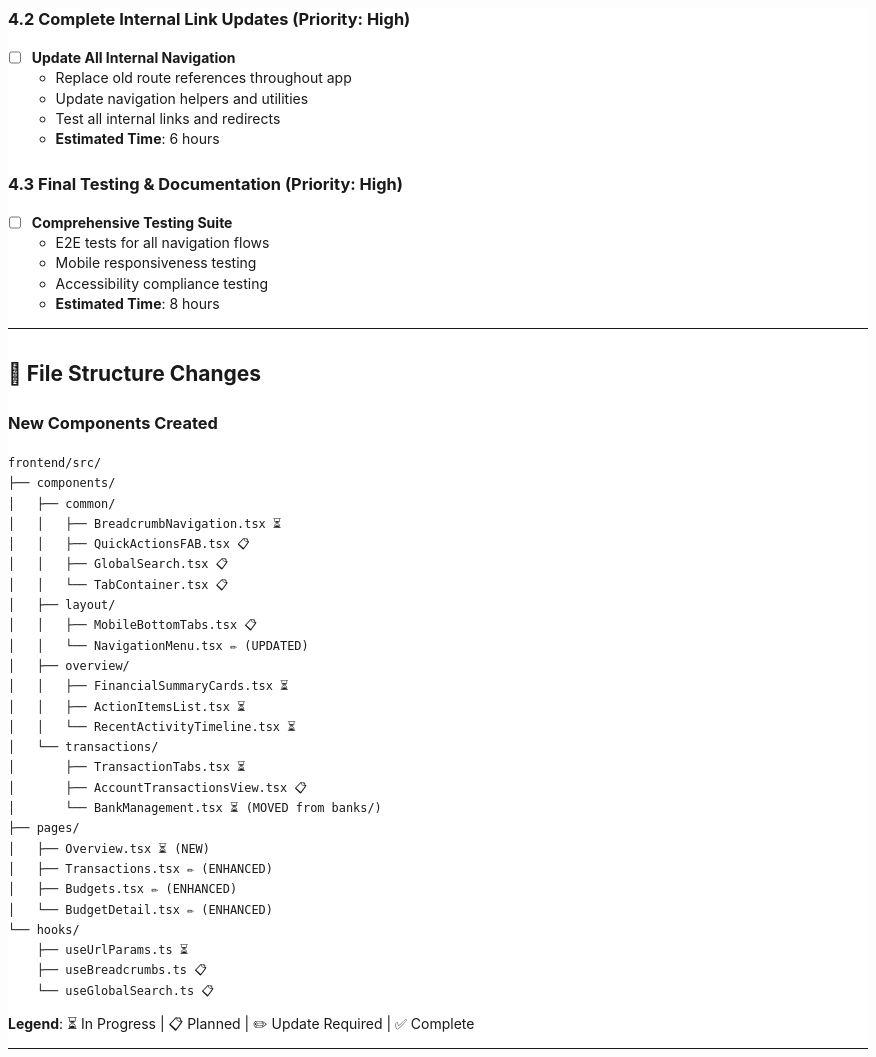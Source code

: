 ### **4.2 Complete Internal Link Updates (Priority: High)**
- [ ] **Update All Internal Navigation**
  - Replace old route references throughout app
  - Update navigation helpers and utilities
  - Test all internal links and redirects
  - **Estimated Time**: 6 hours

### **4.3 Final Testing & Documentation (Priority: High)**
- [ ] **Comprehensive Testing Suite**
  - E2E tests for all navigation flows
  - Mobile responsiveness testing
  - Accessibility compliance testing
  - **Estimated Time**: 8 hours

---

## 📁 **File Structure Changes**

### **New Components Created**
```
frontend/src/
├── components/
│   ├── common/
│   │   ├── BreadcrumbNavigation.tsx ⏳
│   │   ├── QuickActionsFAB.tsx 📋
│   │   ├── GlobalSearch.tsx 📋
│   │   └── TabContainer.tsx 📋
│   ├── layout/
│   │   ├── MobileBottomTabs.tsx 📋
│   │   └── NavigationMenu.tsx ✏️ (UPDATED)
│   ├── overview/
│   │   ├── FinancialSummaryCards.tsx ⏳
│   │   ├── ActionItemsList.tsx ⏳
│   │   └── RecentActivityTimeline.tsx ⏳
│   └── transactions/
│       ├── TransactionTabs.tsx ⏳
│       ├── AccountTransactionsView.tsx 📋
│       └── BankManagement.tsx ⏳ (MOVED from banks/)
├── pages/
│   ├── Overview.tsx ⏳ (NEW)
│   ├── Transactions.tsx ✏️ (ENHANCED)
│   ├── Budgets.tsx ✏️ (ENHANCED)
│   └── BudgetDetail.tsx ✏️ (ENHANCED)
└── hooks/
    ├── useUrlParams.ts ⏳
    ├── useBreadcrumbs.ts 📋
    └── useGlobalSearch.ts 📋
```

**Legend**: ⏳ In Progress | 📋 Planned | ✏️ Update Required | ✅ Complete

---